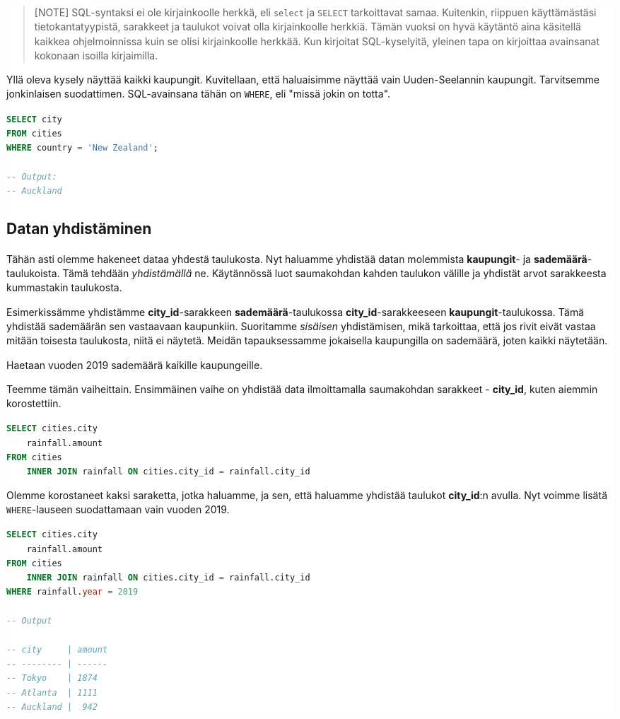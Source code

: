 > [NOTE] SQL-syntaksi ei ole kirjainkoolle herkkä, eli `select` ja `SELECT` tarkoittavat samaa. Kuitenkin, riippuen käyttämästäsi tietokantatyypistä, sarakkeet ja taulukot voivat olla kirjainkoolle herkkiä. Tämän vuoksi on hyvä käytäntö aina käsitellä kaikkea ohjelmoinnissa kuin se olisi kirjainkoolle herkkää. Kun kirjoitat SQL-kyselyitä, yleinen tapa on kirjoittaa avainsanat kokonaan isoilla kirjaimilla.

Yllä oleva kysely näyttää kaikki kaupungit. Kuvitellaan, että haluaisimme näyttää vain Uuden-Seelannin kaupungit. Tarvitsemme jonkinlaisen suodattimen. SQL-avainsana tähän on `WHERE`, eli "missä jokin on totta".

```sql
SELECT city
FROM cities
WHERE country = 'New Zealand';

-- Output:
-- Auckland
```

## Datan yhdistäminen

Tähän asti olemme hakeneet dataa yhdestä taulukosta. Nyt haluamme yhdistää datan molemmista **kaupungit**- ja **sademäärä**-taulukoista. Tämä tehdään *yhdistämällä* ne. Käytännössä luot saumakohdan kahden taulukon välille ja yhdistät arvot sarakkeesta kummastakin taulukosta.

Esimerkissämme yhdistämme **city_id**-sarakkeen **sademäärä**-taulukossa **city_id**-sarakkeeseen **kaupungit**-taulukossa. Tämä yhdistää sademäärän sen vastaavaan kaupunkiin. Suoritamme *sisäisen* yhdistämisen, mikä tarkoittaa, että jos rivit eivät vastaa mitään toisesta taulukosta, niitä ei näytetä. Meidän tapauksessamme jokaisella kaupungilla on sademäärä, joten kaikki näytetään.

Haetaan vuoden 2019 sademäärä kaikille kaupungeille.

Teemme tämän vaiheittain. Ensimmäinen vaihe on yhdistää data ilmoittamalla saumakohdan sarakkeet - **city_id**, kuten aiemmin korostettiin.

```sql
SELECT cities.city
    rainfall.amount
FROM cities
    INNER JOIN rainfall ON cities.city_id = rainfall.city_id
```

Olemme korostaneet kaksi saraketta, jotka haluamme, ja sen, että haluamme yhdistää taulukot **city_id**:n avulla. Nyt voimme lisätä `WHERE`-lauseen suodattamaan vain vuoden 2019.

```sql
SELECT cities.city
    rainfall.amount
FROM cities
    INNER JOIN rainfall ON cities.city_id = rainfall.city_id
WHERE rainfall.year = 2019

-- Output

-- city     | amount
-- -------- | ------
-- Tokyo    | 1874
-- Atlanta  | 1111
-- Auckland |  942
```
